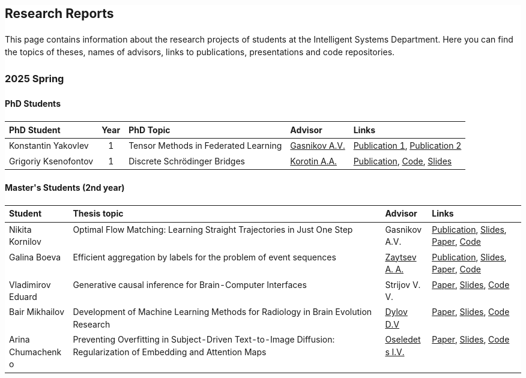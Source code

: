 ## Research Reports

This page contains information about the research projects of students at the Intelligent Systems Department. Here you can find the topics of theses, names of advisors, links to publications, presentations and code repositories.

### 2025 Spring

#### PhD Students

| PhD Student          | Year | PhD Topic                            | Advisor                                                                             | Links                                                                                                                                                   |
| :------------------- | :--: | :----------------------------------- | :---------------------------------------------------------------------------------- | :------------------------------------------------------------------------------------------------------------------------------------------------------ |
| Konstantin Yakovlev  |  1   | Tensor Methods in Federated Learning | [Gasnikov A.V.](https://scholar.google.com/citations?user=AmeE8qkAAAAJ&hl=ru&oi=ao) | [Publication 1](https://neurips.cc/virtual/2024/poster/93240), [Publication 2](https://arxiv.org/abs/2502.13662)                                        |
| Grigoriy Ksenofontov |  1   | Discrete Schrödinger Bridges         | [Korotin A.A.](https://scholar.google.ru/citations?user=1rIIvjAAAAAJ&hl=en)         | [Publication](https://arxiv.org/abs/2502.01416), [Code](https://github.com/gregkseno/csbm), [Slides](https://www.overleaf.com/read/wqycyqmzwjpw#b5787d) |

#### Master's Students (2nd year)

| Student            | Thesis topic                                                                                                     | Advisor                                                            | Links                                                                                                                                                                                                                                                                                                                                                                                                                      |
| :----------------- | :--------------------------------------------------------------------------------------------------------------- | :----------------------------------------------------------------- | :------------------------------------------------------------------------------------------------------------------------------------------------------------------------------------------------------------------------------------------------------------------------------------------------------------------------------------------------------------------------------------------------------------------------- |
| Nikita Kornilov    | Optimal Flow Matching: Learning Straight Trajectories in Just One Step                                           | Gasnikov A.V.                                                      | [Publication](https://proceedings.neurips.cc/paper_files/paper/2024/file/bc8f76d9caadd48f77025b1c889d2e2d-Paper-Conference.pdf), [Slides](https://github.com/intsystems/Kornilov_2024_NIR/blob/master/slides/Kornilov%20slides%20Research.pdf), [Paper](https://github.com/intsystems/Kornilov_2024_NIR/blob/master/paper/Kornilov_Nikita_Thesis.pdf), [Code](https://github.com/intsystems/Kornilov_2024_NIR/tree/master) |
| Galina Boeva       | Efficient aggregation by labels for the problem of event sequences                                               | [Zaytsev A. A.](https://faculty.skoltech.ru/people/alexeizaitsev)  | [Publication](https://ebooks.iospress.nl/volumearticle/70171?_gl=1*1kzsn7p*_up*MQ..*_ga*MTE2NzcyNzQzLjE3MzM4MjMzNDE.*_ga_6N3Q0141SM*MTczMzgyMzM0MS4xLjAuMTczMzgyMzM0MS4wLjAuMA..), [Slides](https://github.com/Gaechka777/NIR24_25/blob/master/slides/slides_nir_12sem.pdf), [Paper](https://arxiv.org/abs/2303.00280), [Code](https://github.com/intsystems/Boeva-MS-Thesis)                                              |
| Vladimirov Eduard  | Generative causal inference for Brain-Computer Interfaces                                                        | Strijov V. V.                                                      | [Paper](https://github.com/intsystems/Vladimirov-MS-Thesis/blob/master/paper/Vladimirov2024GenerativeCIPaper.pdf), [Slides](https://github.com/intsystems/Vladimirov-MS-Thesis/blob/master/slides/Vladimirov2024GenerativeCISlides.pdf), [Code](https://github.com/intsystems/Vladimirov-MS-Thesis/tree/master/code)                                                                                                       |
| Bair Mikhailov     | Development of Machine Learning Methods for Radiology in Brain Evolution Research                                | [Dylov D.V](https://faculty.skoltech.ru/people/dmitrydylov)        | [Paper](https://github.com/intsystems/Mikhailov-MS-Thesis/blob/master/paper/main.pdf), [Slides](https://github.com/intsystems/Mikhailov-MS-Thesis/blob/master/slides/slides.pdf), [Code](https://github.com/intsystems/Mikhailov-MS-Thesis)                                                                                                                                                                                |
| Arina Chumachenko  | Preventing Overfitting in Subject-Driven Text-to-Image Diffusion: Regularization of Embedding and Attention Maps | [Oseledets I.V.](https://faculty.skoltech.ru/people/ivanoseledets) | [Paper](https://github.com/arina-chumachenko/Chumachenko-MS-Thesis/blob/main/paper/MSc_Thesis_Chumachenko.pdf), [Slides](https://github.com/arina-chumachenko/Chumachenko-MS-Thesis/blob/main/slides/MSc_Defense_Chumachenko.pdf), [Code](https://github.com/arina-chumachenko/Chumachenko-MS-Thesis)                                                                                                                      |